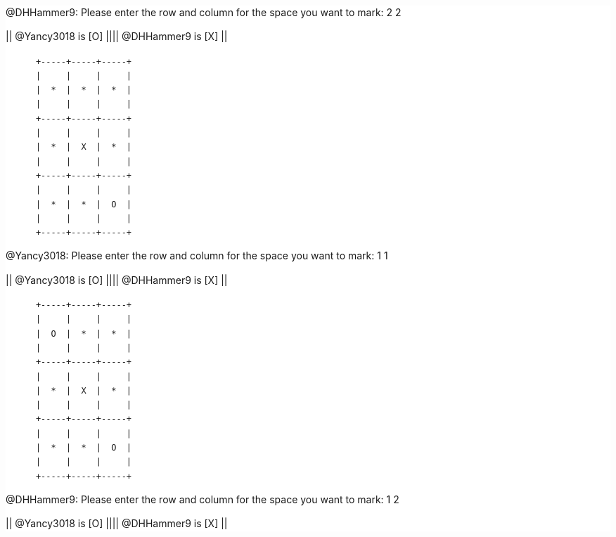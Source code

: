 @DHHammer9: Please enter the row and column for the space you want to mark: 2 2

|| @Yancy3018 is [O] |||| @DHHammer9 is [X] ||

		  +-----+-----+-----+
		  |     |     |     |
		  |  *  |  *  |  *  |  
		  |     |     |     |
		  +-----+-----+-----+
		  |     |     |     |
		  |  *  |  X  |  *  |  
		  |     |     |     |
		  +-----+-----+-----+
		  |     |     |     |
		  |  *  |  *  |  O  |  
		  |     |     |     |
		  +-----+-----+-----+

@Yancy3018: Please enter the row and column for the space you want to mark: 1 1

|| @Yancy3018 is [O] |||| @DHHammer9 is [X] ||

		  +-----+-----+-----+
		  |     |     |     |
		  |  O  |  *  |  *  |  
		  |     |     |     |
		  +-----+-----+-----+
		  |     |     |     |
		  |  *  |  X  |  *  |  
		  |     |     |     |
		  +-----+-----+-----+
		  |     |     |     |
		  |  *  |  *  |  O  |  
		  |     |     |     |
		  +-----+-----+-----+

@DHHammer9: Please enter the row and column for the space you want to mark: 1 2

|| @Yancy3018 is [O] |||| @DHHammer9 is [X] ||
